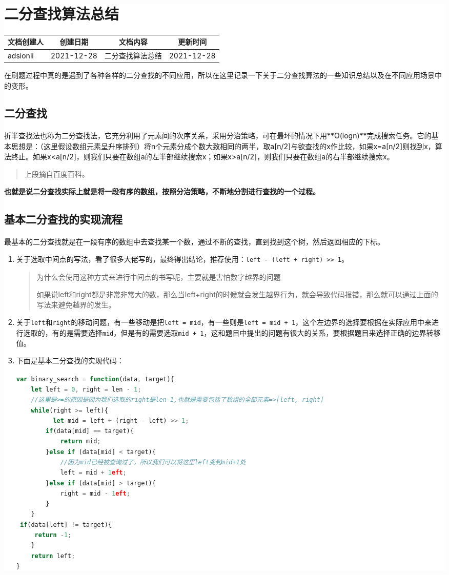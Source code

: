 # 二分查找算法总结

| 文档创建人 | 创建日期   | 文档内容         | 更新时间   |
| ---------- | ---------- | ---------------- | ---------- |
| adsionli   | 2021-12-28 | 二分查找算法总结 | 2021-12-28 |

在刷题过程中真的是遇到了各种各样的二分查找的不同应用，所以在这里记录一下关于二分查找算法的一些知识总结以及在不同应用场景中的变形。

## 二分查找

​		折半查找法也称为二分查找法，它充分利用了元素间的次序关系，采用分治策略，可在最坏的情况下用**O(logn)**完成搜索任务。它的基本思想是：（这里假设数组元素呈升序排列）将n个元素分成个数大致相同的两半，取a[n/2]与欲查找的x作比较，如果x=a[n/2]则找到x，算法终止。如果x<a[n/2]，则我们只要在数组a的左半部继续搜索x；如果x>a[n/2]，则我们只要在数组a的右半部继续搜索x。

> 上段摘自百度百科。

​		**也就是说二分查找实际上就是将一段有序的数组，按照分治策略，不断地分割进行查找的一个过程。**

## 基本二分查找的实现流程

最基本的二分查找就是在一段有序的数组中去查找某一个数，通过不断的查找，直到找到这个树，然后返回相应的下标。

1. 关于选取中间点的写法，看了很多大佬写的，最终得出结论，推荐使用：`left - (left + right) >> 1`。

   > 为什么会使用这种方式来进行中间点的书写呢，主要就是害怕数字越界的问题
   >
   > 如果说left和right都是非常非常大的数，那么当left+right的时候就会发生越界行为，就会导致代码报错，那么就可以通过上面的写法来避免越界的发生。

2. 关于`left`和`right`的移动问题，有一些移动是把`left = mid`，有一些则是`left = mid + 1`，这个左边界的选择要根据在实际应用中来进行选取的，有的是需要选择`mid`，但是有的需要选取`mid + 1`，这和题目中提出的问题有很大的关系，要根据题目来选择正确的边界转移值。

3. 下面是基本二分查找的实现代码：

   ```js
   var binary_search = function(data, target){
       let left = 0, right = len - 1;
       //这里是>=的原因是因为我们选取的right是len-1,也就是需要包括了数组的全部元素=>[left, right]
       while(right >= left){
             let mid = left + (right - left) >> 1;
           if(data[mid] == target){
               return mid;
           }else if (data[mid] < target){
               //因为mid已经被查询过了，所以我们可以将这里left变到mid+1处   
               left = mid + 1eft;       	
           }else if (data[mid] > target){
               right = mid - 1eft;     	
           }
       }
   	if(data[left] != target){
   		return -1;
       }
       return left;
   }
   ```
